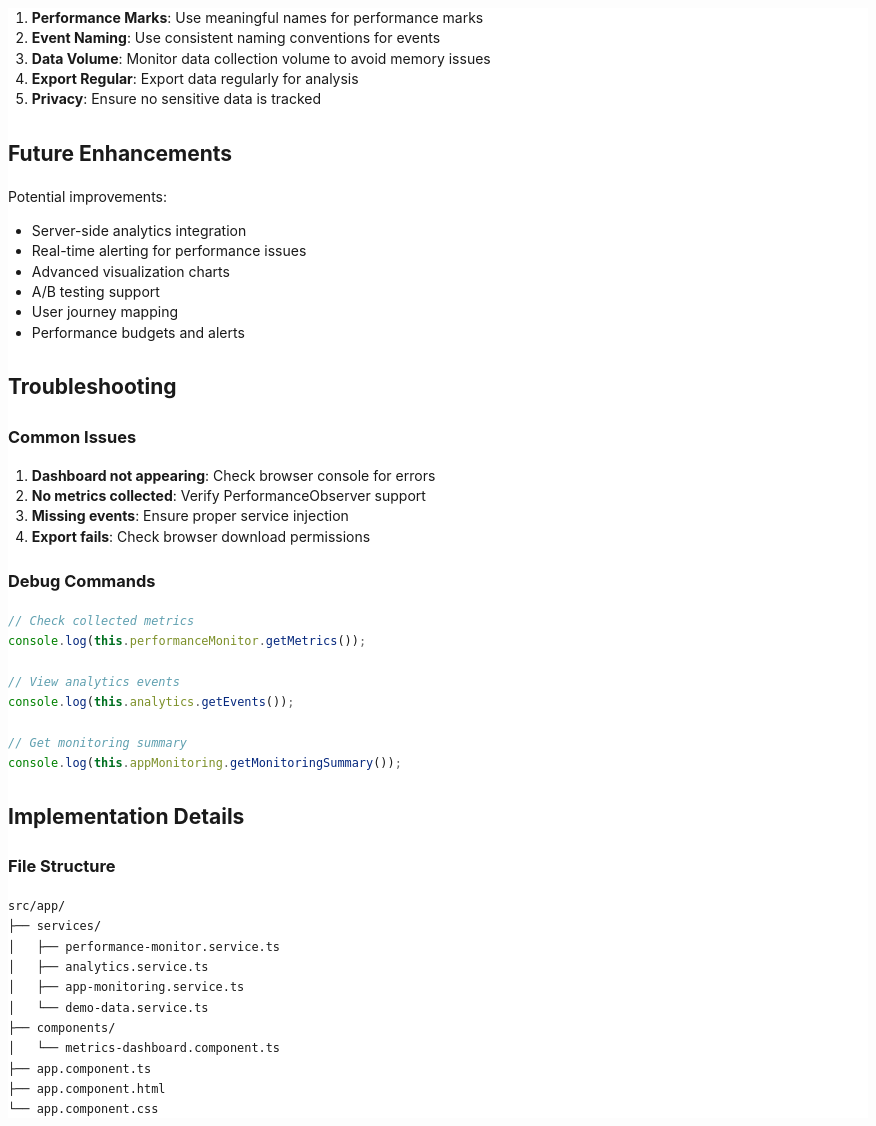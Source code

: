 1. **Performance Marks**: Use meaningful names for performance marks
2. **Event Naming**: Use consistent naming conventions for events
3. **Data Volume**: Monitor data collection volume to avoid memory issues
4. **Export Regular**: Export data regularly for analysis
5. **Privacy**: Ensure no sensitive data is tracked

## Future Enhancements

Potential improvements:
- Server-side analytics integration
- Real-time alerting for performance issues
- Advanced visualization charts
- A/B testing support
- User journey mapping
- Performance budgets and alerts

## Troubleshooting

### Common Issues

1. **Dashboard not appearing**: Check browser console for errors
2. **No metrics collected**: Verify PerformanceObserver support
3. **Missing events**: Ensure proper service injection
4. **Export fails**: Check browser download permissions

### Debug Commands

```typescript
// Check collected metrics
console.log(this.performanceMonitor.getMetrics());

// View analytics events
console.log(this.analytics.getEvents());

// Get monitoring summary
console.log(this.appMonitoring.getMonitoringSummary());
```

## Implementation Details

### File Structure
```
src/app/
├── services/
│   ├── performance-monitor.service.ts
│   ├── analytics.service.ts
│   ├── app-monitoring.service.ts
│   └── demo-data.service.ts
├── components/
│   └── metrics-dashboard.component.ts
├── app.component.ts
├── app.component.html
└── app.component.css
```
